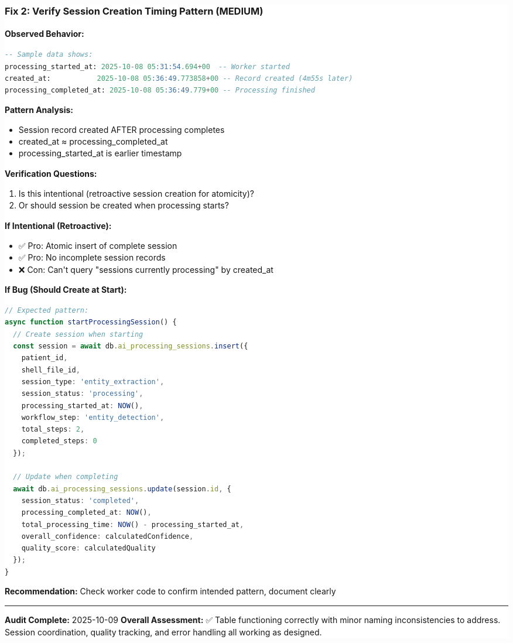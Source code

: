 
### Fix 2: Verify Session Creation Timing Pattern (MEDIUM)

**Observed Behavior:**
```sql
-- Sample data shows:
processing_started_at: 2025-10-08 05:31:54.694+00  -- Worker started
created_at:           2025-10-08 05:36:49.773858+00 -- Record created (4m55s later)
processing_completed_at: 2025-10-08 05:36:49.779+00 -- Processing finished
```

**Pattern Analysis:**
- Session record created AFTER processing completes
- created_at ≈ processing_completed_at
- processing_started_at is earlier timestamp

**Verification Questions:**
1. Is this intentional (retroactive session creation for atomicity)?
2. Or should session be created when processing starts?

**If Intentional (Retroactive):**
- ✅ Pro: Atomic insert of complete session
- ✅ Pro: No incomplete session records
- ❌ Con: Can't query "sessions currently processing" by created_at

**If Bug (Should Create at Start):**
```typescript
// Expected pattern:
async function startProcessingSession() {
  // Create session when starting
  const session = await db.ai_processing_sessions.insert({
    patient_id,
    shell_file_id,
    session_type: 'entity_extraction',
    session_status: 'processing',
    processing_started_at: NOW(),
    workflow_step: 'entity_detection',
    total_steps: 2,
    completed_steps: 0
  });

  // Update when completing
  await db.ai_processing_sessions.update(session.id, {
    session_status: 'completed',
    processing_completed_at: NOW(),
    total_processing_time: NOW() - processing_started_at,
    overall_confidence: calculatedConfidence,
    quality_score: calculatedQuality
  });
}
```

**Recommendation:** Check worker code to confirm intended pattern, document clearly

---

**Audit Complete:** 2025-10-09
**Overall Assessment:** ✅ Table functioning correctly with minor naming inconsistencies to address. Session coordination, quality tracking, and error handling all working as designed.
